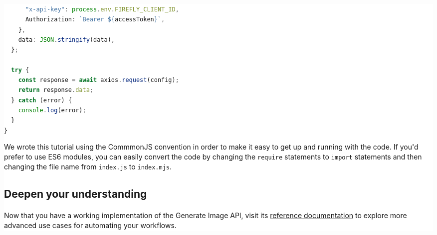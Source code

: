 ```js
      "x-api-key": process.env.FIREFLY_CLIENT_ID,
      Authorization: `Bearer ${accessToken}`,
    },
    data: JSON.stringify(data),
  };

  try {
    const response = await axios.request(config);
    return response.data;
  } catch (error) {
    console.log(error);
  }
}
```

<InlineAlert variant="info" slots="text" />

We wrote this tutorial using the CommmonJS convention in order to make it easy to get up and running with the code. If you'd prefer to use ES6 modules, you can easily convert the code by changing the `require` statements to `import` statements and then changing the file name from `index.js` to `index.mjs`.

## Deepen your understanding

Now that you have a working implementation of the Generate Image API, visit its [reference documentation](../api/image_generation/V3) to explore more advanced use cases for automating your workflows.
